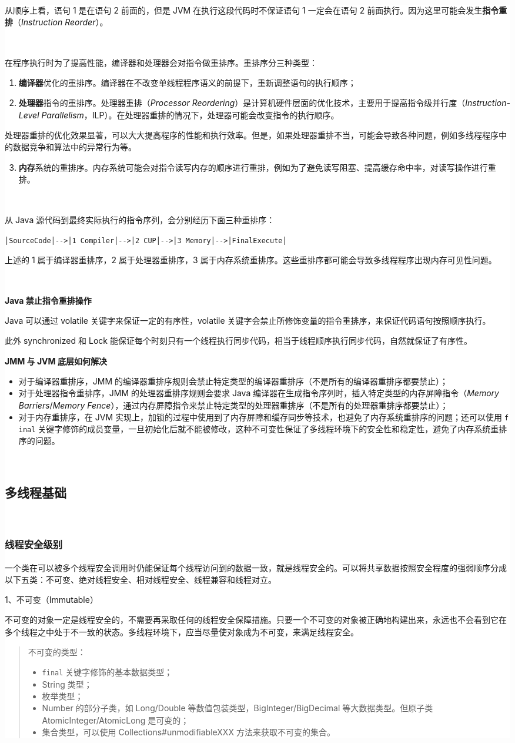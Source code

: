 从顺序上看，语句 1 是在语句 2 前面的，但是 JVM 在执行这段代码时不保证语句 1 一定会在语句 2 前面执行。因为这里可能会发生**指令重排**（*Instruction Reorder*）。

<br>

在程序执行时为了提高性能，编译器和处理器会对指令做重排序。重排序分三种类型：

1. **编译器**优化的重排序。编译器在不改变单线程程序语义的前提下，重新调整语句的执行顺序；

2. **处理器**指令的重排序。处理器重排（*Processor Reordering*）是计算机硬件层面的优化技术，主要用于提高指令级并行度（*Instruction-Level Parallelism*，ILP）。在处理器重排的情况下，处理器可能会改变指令的执行顺序。

处理器重排的优化效果显著，可以大大提高程序的性能和执行效率。但是，如果处理器重排不当，可能会导致各种问题，例如多线程程序中的数据竞争和算法中的异常行为等。

3. **内存**系统的重排序。内存系统可能会对指令读写内存的顺序进行重排，例如为了避免读写阻塞、提高缓存命中率，对读写操作进行重排。

<br>

从 Java 源代码到最终实际执行的指令序列，会分别经历下面三种重排序：
```
│SourceCode│-->│1 Compiler│-->│2 CUP│-->│3 Memory│-->│FinalExecute│
 ```

上述的 1 属于编译器重排序，2 属于处理器重排序，3 属于内存系统重排序。这些重排序都可能会导致多线程程序出现内存可见性问题。

<br>

**Java 禁止指令重排操作**

Java 可以通过 volatile 关键字来保证一定的有序性，volatile 关键字会禁止所修饰变量的指令重排序，来保证代码语句按照顺序执行。

此外 synchronized 和 Lock 能保证每个时刻只有一个线程执行同步代码，相当于线程顺序执行同步代码，自然就保证了有序性。

**JMM 与 JVM 底层如何解决**

* 对于编译器重排序，JMM 的编译器重排序规则会禁止特定类型的编译器重排序（不是所有的编译器重排序都要禁止）；
* 对于处理器指令重排序，JMM 的处理器重排序规则会要求 Java 编译器在生成指令序列时，插入特定类型的内存屏障指令（*Memory Barriers*/*Memory Fence*），通过内存屏障指令来禁止特定类型的处理器重排序（不是所有的处理器重排序都要禁止）；
* 对于内存重排序，在 JVM 实现上，加锁的过程中使用到了内存屏障和缓存同步等技术，也避免了内存系统重排序的问题；还可以使用 `final` 关键字修饰的成员变量，一旦初始化后就不能被修改，这种不可变性保证了多线程环境下的安全性和稳定性，避免了内存系统重排序的问题。

<br>

## 多线程基础

<br>

### 线程安全级别

一个类在可以被多个线程安全调用时仍能保证每个线程访问到的数据一致，就是线程安全的。可以将共享数据按照安全程度的强弱顺序分成以下五类：不可变、绝对线程安全、相对线程安全、线程兼容和线程对立。

1、不可变（Immutable）

不可变的对象一定是线程安全的，不需要再采取任何的线程安全保障措施。只要一个不可变的对象被正确地构建出来，永远也不会看到它在多个线程之中处于不一致的状态。多线程环境下，应当尽量使对象成为不可变，来满足线程安全。

> 不可变的类型：
> 
> * `final` 关键字修饰的基本数据类型；
> * String 类型；
> * 枚举类型；
> * Number 的部分子类，如 Long/Double 等数值包装类型，BigInteger/BigDecimal 等大数据类型。但原子类 AtomicInteger/AtomicLong 是可变的；
> * 集合类型，可以使用 Collections#unmodifiableXXX 方法来获取不可变的集合。
